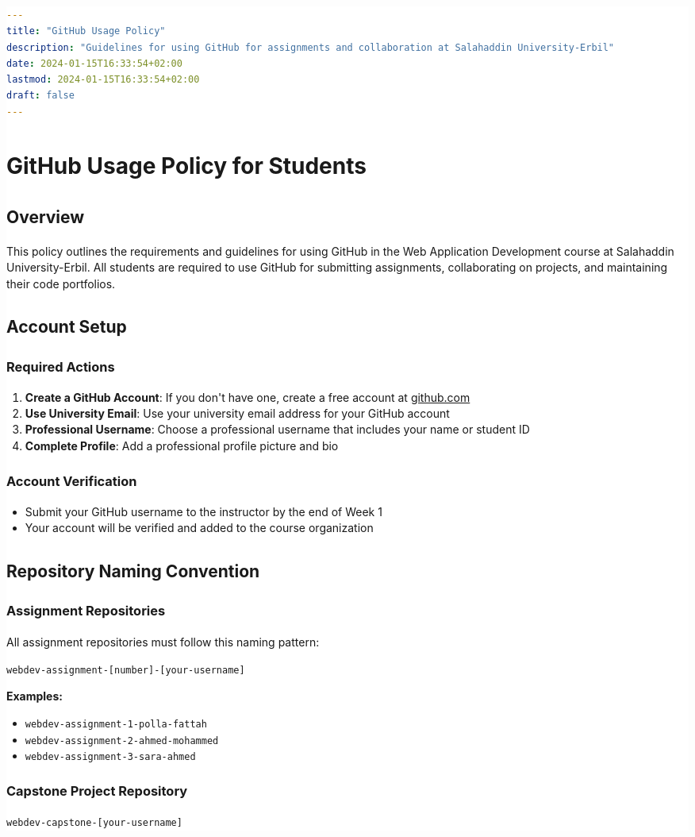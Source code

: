 ```yaml
---
title: "GitHub Usage Policy"
description: "Guidelines for using GitHub for assignments and collaboration at Salahaddin University-Erbil"
date: 2024-01-15T16:33:54+02:00
lastmod: 2024-01-15T16:33:54+02:00
draft: false
---
```


# GitHub Usage Policy for Students

## Overview

This policy outlines the requirements and guidelines for using GitHub in the Web Application Development course at Salahaddin University-Erbil. All students are required to use GitHub for submitting assignments, collaborating on projects, and maintaining their code portfolios.

## Account Setup

### Required Actions
1. **Create a GitHub Account**: If you don't have one, create a free account at [github.com](https://github.com)
2. **Use University Email**: Use your university email address for your GitHub account
3. **Professional Username**: Choose a professional username that includes your name or student ID
4. **Complete Profile**: Add a professional profile picture and bio

### Account Verification
- Submit your GitHub username to the instructor by the end of Week 1
- Your account will be verified and added to the course organization

## Repository Naming Convention

### Assignment Repositories
All assignment repositories must follow this naming pattern:
```
webdev-assignment-[number]-[your-username]
```

**Examples:**
- `webdev-assignment-1-polla-fattah`
- `webdev-assignment-2-ahmed-mohammed`
- `webdev-assignment-3-sara-ahmed`

### Capstone Project Repository
```
webdev-capstone-[your-username]
```
